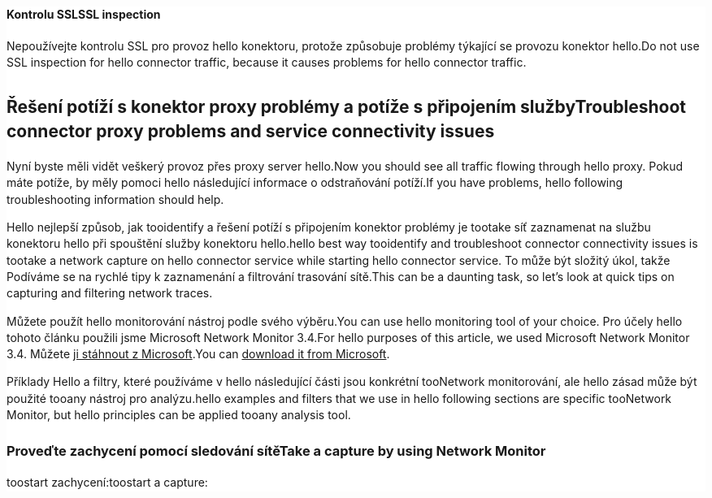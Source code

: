 #### <a name="ssl-inspection"></a><span data-ttu-id="2d72f-172">Kontrolu SSL</span><span class="sxs-lookup"><span data-stu-id="2d72f-172">SSL inspection</span></span>
<span data-ttu-id="2d72f-173">Nepoužívejte kontrolu SSL pro provoz hello konektoru, protože způsobuje problémy týkající se provozu konektor hello.</span><span class="sxs-lookup"><span data-stu-id="2d72f-173">Do not use SSL inspection for hello connector traffic, because it causes problems for hello connector traffic.</span></span>

## <a name="troubleshoot-connector-proxy-problems-and-service-connectivity-issues"></a><span data-ttu-id="2d72f-174">Řešení potíží s konektor proxy problémy a potíže s připojením služby</span><span class="sxs-lookup"><span data-stu-id="2d72f-174">Troubleshoot connector proxy problems and service connectivity issues</span></span>
<span data-ttu-id="2d72f-175">Nyní byste měli vidět veškerý provoz přes proxy server hello.</span><span class="sxs-lookup"><span data-stu-id="2d72f-175">Now you should see all traffic flowing through hello proxy.</span></span> <span data-ttu-id="2d72f-176">Pokud máte potíže, by měly pomoci hello následující informace o odstraňování potíží.</span><span class="sxs-lookup"><span data-stu-id="2d72f-176">If you have problems, hello following troubleshooting information should help.</span></span>

<span data-ttu-id="2d72f-177">Hello nejlepší způsob, jak tooidentify a řešení potíží s připojením konektor problémy je tootake síť zaznamenat na službu konektoru hello při spouštění služby konektoru hello.</span><span class="sxs-lookup"><span data-stu-id="2d72f-177">hello best way tooidentify and troubleshoot connector connectivity issues is tootake a network capture on hello connector service while starting hello connector service.</span></span> <span data-ttu-id="2d72f-178">To může být složitý úkol, takže Podíváme se na rychlé tipy k zaznamenání a filtrování trasování sítě.</span><span class="sxs-lookup"><span data-stu-id="2d72f-178">This can be a daunting task, so let’s look at quick tips on capturing and filtering network traces.</span></span>

<span data-ttu-id="2d72f-179">Můžete použít hello monitorování nástroj podle svého výběru.</span><span class="sxs-lookup"><span data-stu-id="2d72f-179">You can use hello monitoring tool of your choice.</span></span> <span data-ttu-id="2d72f-180">Pro účely hello tohoto článku použili jsme Microsoft Network Monitor 3.4.</span><span class="sxs-lookup"><span data-stu-id="2d72f-180">For hello purposes of this article, we used Microsoft Network Monitor 3.4.</span></span> <span data-ttu-id="2d72f-181">Můžete [ji stáhnout z Microsoft](https://www.microsoft.com/download/details.aspx?id=4865).</span><span class="sxs-lookup"><span data-stu-id="2d72f-181">You can [download it from Microsoft](https://www.microsoft.com/download/details.aspx?id=4865).</span></span>

<span data-ttu-id="2d72f-182">Příklady Hello a filtry, které používáme v hello následující části jsou konkrétní tooNetwork monitorování, ale hello zásad může být použité tooany nástroj pro analýzu.</span><span class="sxs-lookup"><span data-stu-id="2d72f-182">hello examples and filters that we use in hello following sections are specific tooNetwork Monitor, but hello principles can be applied tooany analysis tool.</span></span>

### <a name="take-a-capture-by-using-network-monitor"></a><span data-ttu-id="2d72f-183">Proveďte zachycení pomocí sledování sítě</span><span class="sxs-lookup"><span data-stu-id="2d72f-183">Take a capture by using Network Monitor</span></span>

<span data-ttu-id="2d72f-184">toostart zachycení:</span><span class="sxs-lookup"><span data-stu-id="2d72f-184">toostart a capture:</span></span>

